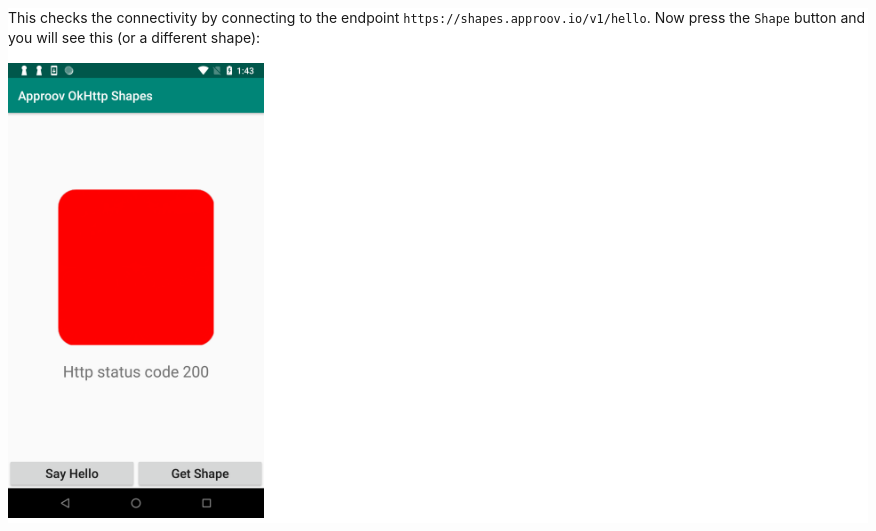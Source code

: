 This checks the connectivity by connecting to the endpoint `https://shapes.approov.io/v1/hello`. Now press the `Shape` button and you will see this (or a different shape):

<p>
    <img src="readme-images/shapes-good.png" width="256" title="Shapes Good">
</p>
